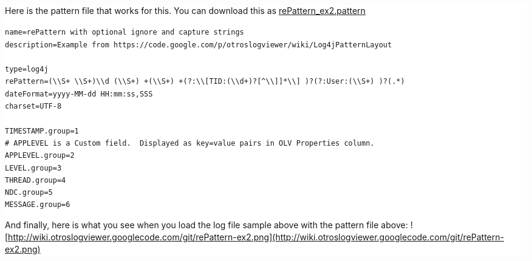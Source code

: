 Here is the pattern file that works for this.  You can download this as [rePattern\_ex2.pattern](http://wiki.otroslogviewer.googlecode.com/git/rePattern_ex2.pattern)
```
name=rePattern with optional ignore and capture strings
description=Example from https://code.google.com/p/otroslogviewer/wiki/Log4jPatternLayout

type=log4j
rePattern=(\\S+ \\S+)\\d (\\S+) +(\\S+) +(?:\\[TID:(\\d+)?[^\\]]*\\] )?(?:User:(\\S+) )?(.*)
dateFormat=yyyy-MM-dd HH:mm:ss,SSS
charset=UTF-8

TIMESTAMP.group=1
# APPLEVEL is a Custom field.  Displayed as key=value pairs in OLV Properties column.
APPLEVEL.group=2
LEVEL.group=3
THREAD.group=4
NDC.group=5
MESSAGE.group=6
```

And finally, here is what you see when you load the log file sample above with the pattern file above:
![http://wiki.otroslogviewer.googlecode.com/git/rePattern-ex2.png](http://wiki.otroslogviewer.googlecode.com/git/rePattern-ex2.png)


